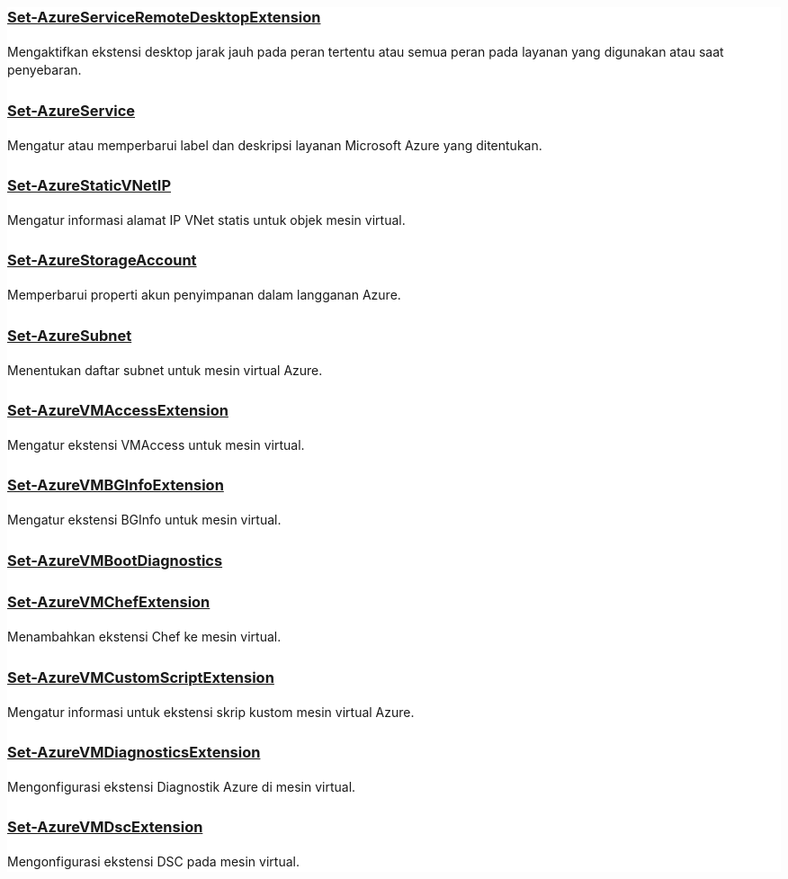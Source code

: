 
### [Set-AzureServiceRemoteDesktopExtension](./Set-AzureServiceRemoteDesktopExtension.md)
Mengaktifkan ekstensi desktop jarak jauh pada peran tertentu atau semua peran pada layanan yang digunakan atau saat penyebaran.


### [Set-AzureService](./Set-AzureService.md)
Mengatur atau memperbarui label dan deskripsi layanan Microsoft Azure yang ditentukan.


### [Set-AzureStaticVNetIP](./Set-AzureStaticVNetIP.md)
Mengatur informasi alamat IP VNet statis untuk objek mesin virtual.


### [Set-AzureStorageAccount](./Set-AzureStorageAccount.md)
Memperbarui properti akun penyimpanan dalam langganan Azure.


### [Set-AzureSubnet](./Set-AzureSubnet.md)
Menentukan daftar subnet untuk mesin virtual Azure.


### [Set-AzureVMAccessExtension](./Set-AzureVMAccessExtension.md)
Mengatur ekstensi VMAccess untuk mesin virtual.


### [Set-AzureVMBGInfoExtension](./Set-AzureVMBGInfoExtension.md)
Mengatur ekstensi BGInfo untuk mesin virtual.


### [Set-AzureVMBootDiagnostics](./Set-AzureVMBootDiagnostics.md)



### [Set-AzureVMChefExtension](./Set-AzureVMChefExtension.md)
Menambahkan ekstensi Chef ke mesin virtual.


### [Set-AzureVMCustomScriptExtension](./Set-AzureVMCustomScriptExtension.md)
Mengatur informasi untuk ekstensi skrip kustom mesin virtual Azure.


### [Set-AzureVMDiagnosticsExtension](./Set-AzureVMDiagnosticsExtension.md)
Mengonfigurasi ekstensi Diagnostik Azure di mesin virtual.


### [Set-AzureVMDscExtension](./Set-AzureVMDscExtension.md)
Mengonfigurasi ekstensi DSC pada mesin virtual.
